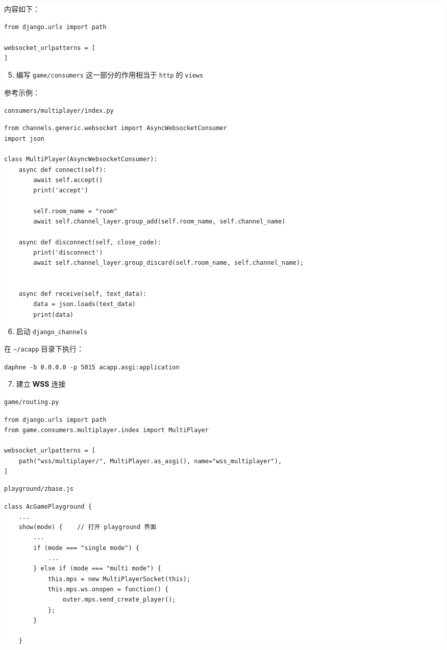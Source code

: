 内容如下：
```
from django.urls import path

websocket_urlpatterns = [
]
```
5. 编写 `game/consumers`
这一部分的作用相当于 `http` 的 `views`

参考示例：

`consumers/multiplayer/index.py`
```
from channels.generic.websocket import AsyncWebsocketConsumer
import json

class MultiPlayer(AsyncWebsocketConsumer):
    async def connect(self):
        await self.accept()
        print('accept')

        self.room_name = "room"
        await self.channel_layer.group_add(self.room_name, self.channel_name)

    async def disconnect(self, close_code):
        print('disconnect')
        await self.channel_layer.group_discard(self.room_name, self.channel_name);


    async def receive(self, text_data):
        data = json.loads(text_data)
        print(data)
```
6. 启动 `django_channels`

在 `~/acapp` 目录下执行：
```
daphne -b 0.0.0.0 -p 5015 acapp.asgi:application
```
7. 建立 **WSS** 连接

`game/routing.py`
```
from django.urls import path
from game.consumers.multiplayer.index import MultiPlayer

websocket_urlpatterns = [
    path("wss/multiplayer/", MultiPlayer.as_asgi(), name="wss_multiplayer"),
]
```
`playground/zbase.js`
```
class AcGamePlayground {
    ...
    show(mode) {    // 打开 playground 界面
        ...
        if (mode === "single mode") {
            ...
        } else if (mode === "multi mode") {
            this.mps = new MultiPlayerSocket(this);
            this.mps.ws.onopen = function() {
                outer.mps.send_create_player();
            };
        }

    }
```
